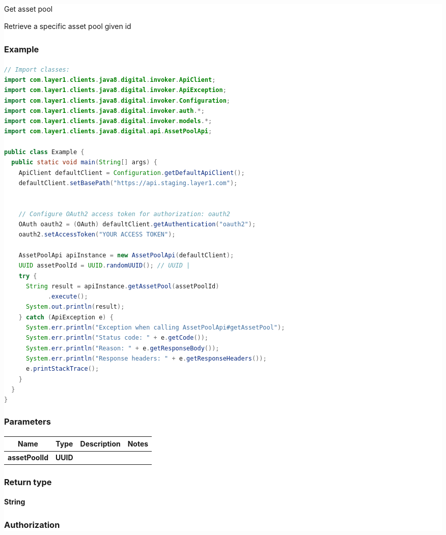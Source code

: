 Get asset pool

Retrieve a specific asset pool given id

### Example
```java
// Import classes:
import com.layer1.clients.java8.digital.invoker.ApiClient;
import com.layer1.clients.java8.digital.invoker.ApiException;
import com.layer1.clients.java8.digital.invoker.Configuration;
import com.layer1.clients.java8.digital.invoker.auth.*;
import com.layer1.clients.java8.digital.invoker.models.*;
import com.layer1.clients.java8.digital.api.AssetPoolApi;

public class Example {
  public static void main(String[] args) {
    ApiClient defaultClient = Configuration.getDefaultApiClient();
    defaultClient.setBasePath("https://api.staging.layer1.com");
    

    // Configure OAuth2 access token for authorization: oauth2
    OAuth oauth2 = (OAuth) defaultClient.getAuthentication("oauth2");
    oauth2.setAccessToken("YOUR ACCESS TOKEN");

    AssetPoolApi apiInstance = new AssetPoolApi(defaultClient);
    UUID assetPoolId = UUID.randomUUID(); // UUID | 
    try {
      String result = apiInstance.getAssetPool(assetPoolId)
            .execute();
      System.out.println(result);
    } catch (ApiException e) {
      System.err.println("Exception when calling AssetPoolApi#getAssetPool");
      System.err.println("Status code: " + e.getCode());
      System.err.println("Reason: " + e.getResponseBody());
      System.err.println("Response headers: " + e.getResponseHeaders());
      e.printStackTrace();
    }
  }
}
```

### Parameters

| Name | Type | Description  | Notes |
|------------- | ------------- | ------------- | -------------|
| **assetPoolId** | **UUID**|  | |

### Return type

**String**

### Authorization
